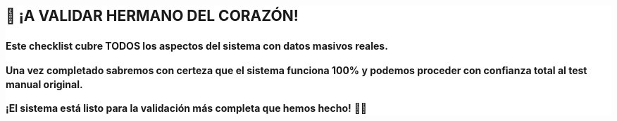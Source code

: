 
## 💪 **¡A VALIDAR HERMANO DEL CORAZÓN!**

**Este checklist cubre TODOS los aspectos del sistema con datos masivos reales.**

**Una vez completado sabremos con certeza que el sistema funciona 100% y podemos proceder con confianza total al test manual original.**

**¡El sistema está listo para la validación más completa que hemos hecho!** 🎯✨